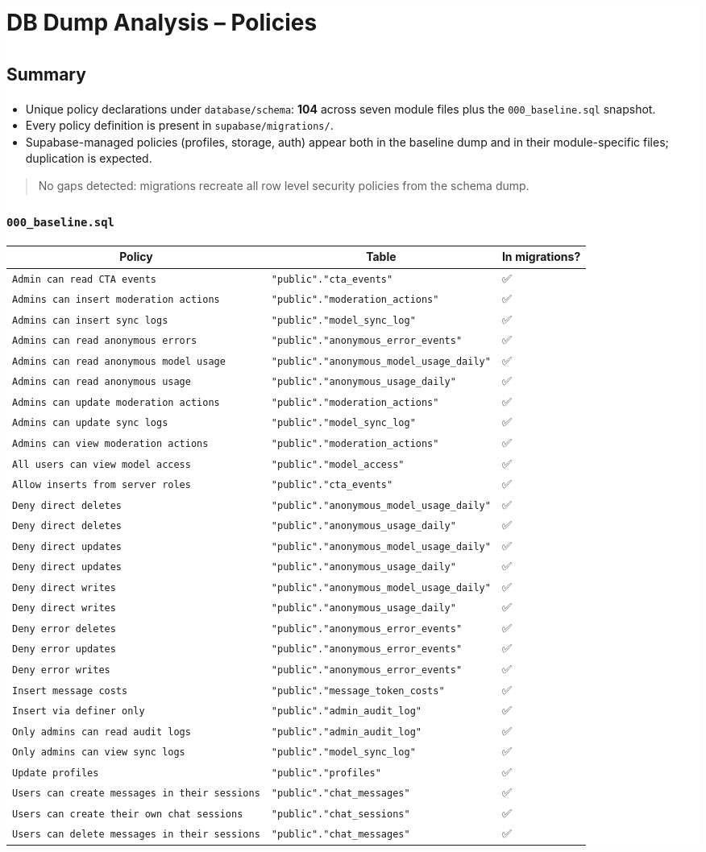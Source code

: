 # DB Dump Analysis – Policies
## Summary

- Unique policy declarations under `database/schema`: **104** across seven module files plus the `000_baseline.sql` snapshot.
- Every policy definition is present in `supabase/migrations/`.
- Supabase-managed policies (profiles, storage, auth) appear both in the baseline dump and in their module-specific files; duplication is expected.

> No gaps detected: migrations recreate all row level security policies from the schema dump.

### `000_baseline.sql`
| Policy | Table | In migrations? |
| --- | --- | --- |
| `Admin can read CTA events` | `"public"."cta_events"` | ✅ |
| `Admins can insert moderation actions` | `"public"."moderation_actions"` | ✅ |
| `Admins can insert sync logs` | `"public"."model_sync_log"` | ✅ |
| `Admins can read anonymous errors` | `"public"."anonymous_error_events"` | ✅ |
| `Admins can read anonymous model usage` | `"public"."anonymous_model_usage_daily"` | ✅ |
| `Admins can read anonymous usage` | `"public"."anonymous_usage_daily"` | ✅ |
| `Admins can update moderation actions` | `"public"."moderation_actions"` | ✅ |
| `Admins can update sync logs` | `"public"."model_sync_log"` | ✅ |
| `Admins can view moderation actions` | `"public"."moderation_actions"` | ✅ |
| `All users can view model access` | `"public"."model_access"` | ✅ |
| `Allow inserts from server roles` | `"public"."cta_events"` | ✅ |
| `Deny direct deletes` | `"public"."anonymous_model_usage_daily"` | ✅ |
| `Deny direct deletes` | `"public"."anonymous_usage_daily"` | ✅ |
| `Deny direct updates` | `"public"."anonymous_model_usage_daily"` | ✅ |
| `Deny direct updates` | `"public"."anonymous_usage_daily"` | ✅ |
| `Deny direct writes` | `"public"."anonymous_model_usage_daily"` | ✅ |
| `Deny direct writes` | `"public"."anonymous_usage_daily"` | ✅ |
| `Deny error deletes` | `"public"."anonymous_error_events"` | ✅ |
| `Deny error updates` | `"public"."anonymous_error_events"` | ✅ |
| `Deny error writes` | `"public"."anonymous_error_events"` | ✅ |
| `Insert message costs` | `"public"."message_token_costs"` | ✅ |
| `Insert via definer only` | `"public"."admin_audit_log"` | ✅ |
| `Only admins can read audit logs` | `"public"."admin_audit_log"` | ✅ |
| `Only admins can view sync logs` | `"public"."model_sync_log"` | ✅ |
| `Update profiles` | `"public"."profiles"` | ✅ |
| `Users can create messages in their sessions` | `"public"."chat_messages"` | ✅ |
| `Users can create their own chat sessions` | `"public"."chat_sessions"` | ✅ |
| `Users can delete messages in their sessions` | `"public"."chat_messages"` | ✅ |
